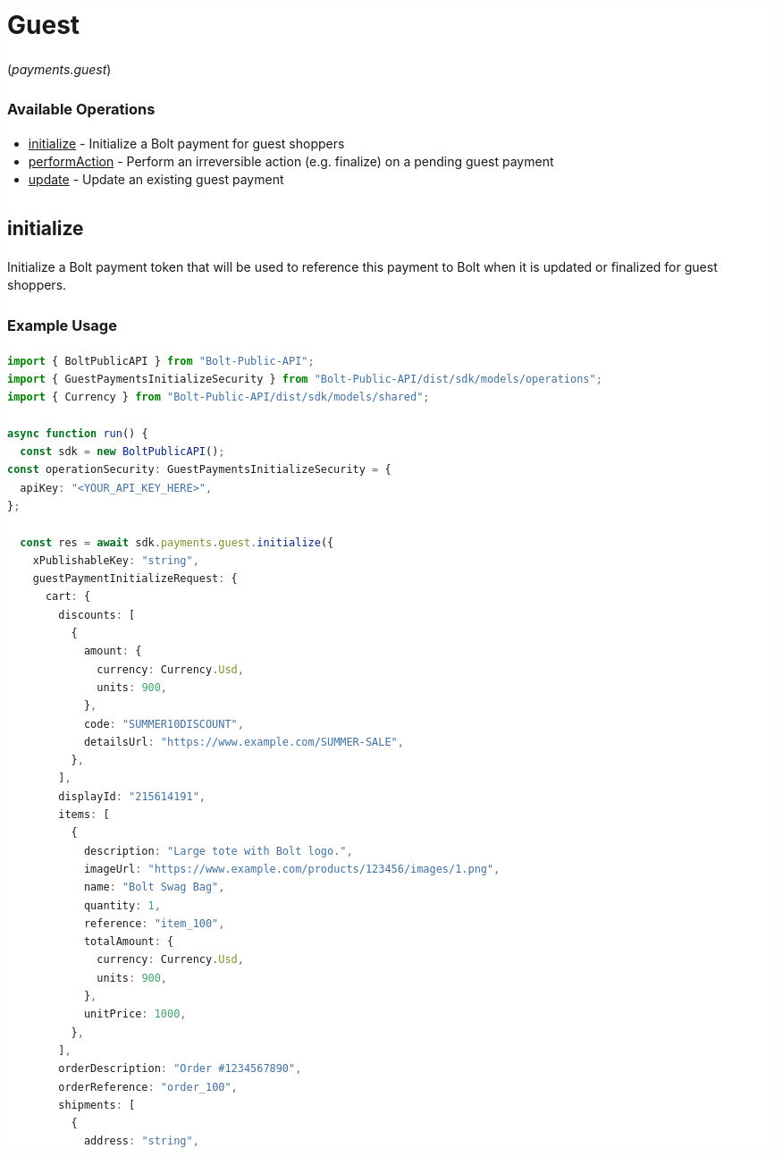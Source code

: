 # Guest
(*payments.guest*)

### Available Operations

* [initialize](#initialize) - Initialize a Bolt payment for guest shoppers
* [performAction](#performaction) - Perform an irreversible action (e.g. finalize) on a pending guest payment
* [update](#update) - Update an existing guest payment

## initialize

Initialize a Bolt payment token that will be used to reference this payment to
Bolt when it is updated or finalized for guest shoppers.


### Example Usage

```typescript
import { BoltPublicAPI } from "Bolt-Public-API";
import { GuestPaymentsInitializeSecurity } from "Bolt-Public-API/dist/sdk/models/operations";
import { Currency } from "Bolt-Public-API/dist/sdk/models/shared";

async function run() {
  const sdk = new BoltPublicAPI();
const operationSecurity: GuestPaymentsInitializeSecurity = {
  apiKey: "<YOUR_API_KEY_HERE>",
};

  const res = await sdk.payments.guest.initialize({
    xPublishableKey: "string",
    guestPaymentInitializeRequest: {
      cart: {
        discounts: [
          {
            amount: {
              currency: Currency.Usd,
              units: 900,
            },
            code: "SUMMER10DISCOUNT",
            detailsUrl: "https://www.example.com/SUMMER-SALE",
          },
        ],
        displayId: "215614191",
        items: [
          {
            description: "Large tote with Bolt logo.",
            imageUrl: "https://www.example.com/products/123456/images/1.png",
            name: "Bolt Swag Bag",
            quantity: 1,
            reference: "item_100",
            totalAmount: {
              currency: Currency.Usd,
              units: 900,
            },
            unitPrice: 1000,
          },
        ],
        orderDescription: "Order #1234567890",
        orderReference: "order_100",
        shipments: [
          {
            address: "string",
```